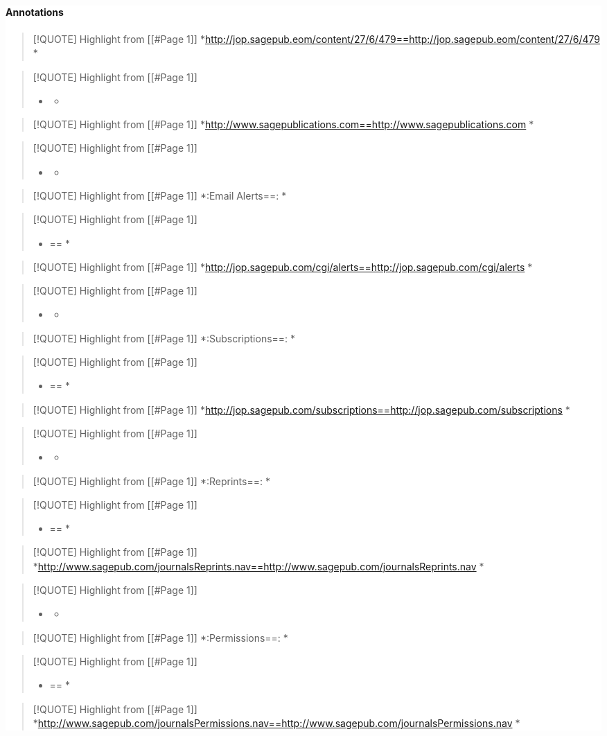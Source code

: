 #### Annotations



> [!QUOTE] Highlight from [[#Page 1]]
> *http://jop.sagepub.eom/content/27/6/479==http://jop.sagepub.eom/content/27/6/479 *

> [!QUOTE] Highlight from [[#Page 1]]
> * *

> [!QUOTE] Highlight from [[#Page 1]]
> *http://www.sagepublications.com==http://www.sagepublications.com *

> [!QUOTE] Highlight from [[#Page 1]]
> * *

> [!QUOTE] Highlight from [[#Page 1]]
> *:Email Alerts==: *

> [!QUOTE] Highlight from [[#Page 1]]
> * ==  *

> [!QUOTE] Highlight from [[#Page 1]]
> *http://jop.sagepub.com/cgi/alerts==http://jop.sagepub.com/cgi/alerts *

> [!QUOTE] Highlight from [[#Page 1]]
> * *

> [!QUOTE] Highlight from [[#Page 1]]
> *:Subscriptions==: *

> [!QUOTE] Highlight from [[#Page 1]]
> * ==  *

> [!QUOTE] Highlight from [[#Page 1]]
> *http://jop.sagepub.com/subscriptions==http://jop.sagepub.com/subscriptions *

> [!QUOTE] Highlight from [[#Page 1]]
> * *

> [!QUOTE] Highlight from [[#Page 1]]
> *:Reprints==: *

> [!QUOTE] Highlight from [[#Page 1]]
> * == *

> [!QUOTE] Highlight from [[#Page 1]]
> *http://www.sagepub.com/journalsReprints.nav==http://www.sagepub.com/journalsReprints.nav *

> [!QUOTE] Highlight from [[#Page 1]]
> * *

> [!QUOTE] Highlight from [[#Page 1]]
> *:Permissions==: *

> [!QUOTE] Highlight from [[#Page 1]]
> * == *

> [!QUOTE] Highlight from [[#Page 1]]
> *http://www.sagepub.com/journalsPermissions.nav==http://www.sagepub.com/journalsPermissions.nav *
